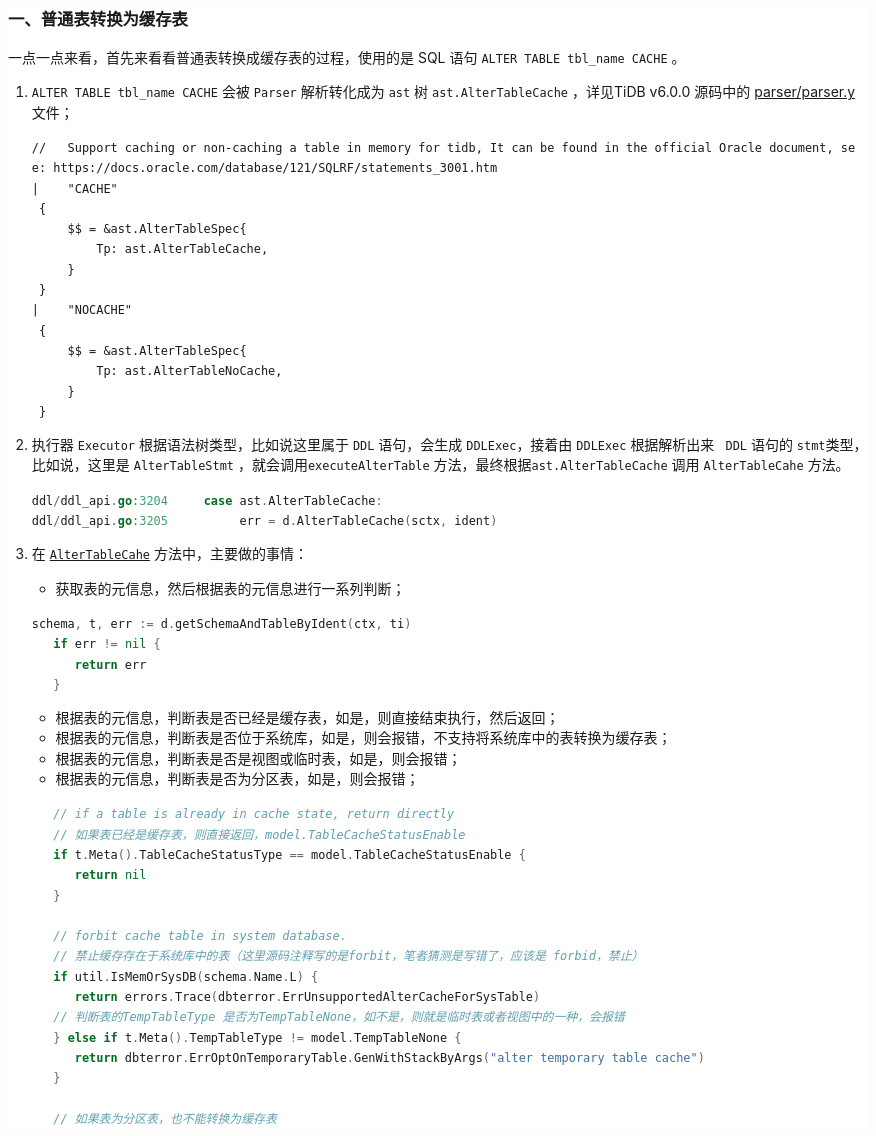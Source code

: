 ### 一、普通表转换为缓存表

一点一点来看，首先来看看普通表转换成缓存表的过程，使用的是 SQL 语句 `ALTER TABLE tbl_name CACHE`  。

1. `ALTER TABLE tbl_name CACHE` 会被 `Parser` 解析转化成为 `ast` 树 `ast.AlterTableCache` ，详见TiDB v6.0.0 源码中的 [parser/parser.y](https://github.com/pingcap/tidb/blob/v6.0.0/parser/parser.y#L2182-L2194) 文件；

   ```yacas
   // 	Support caching or non-caching a table in memory for tidb, It can be found in the official Oracle document, see: https://docs.oracle.com/database/121/SQLRF/statements_3001.htm
   |	"CACHE"
   	{
   		$$ = &ast.AlterTableSpec{
   			Tp: ast.AlterTableCache,
   		}
   	}
   |	"NOCACHE"
   	{
   		$$ = &ast.AlterTableSpec{
   			Tp: ast.AlterTableNoCache,
   		}
   	}
   ```

   

2. 执行器 `Executor` 根据语法树类型，比如说这里属于 `DDL` 语句，会生成 `DDLExec`，接着由 `DDLExec` 根据解析出来 ` DDL` 语句的 `stmt`类型，比如说，这里是 `AlterTableStmt` ，就会调用`executeAlterTable` 方法，最终根据`ast.AlterTableCache` 调用 `AlterTableCahe` 方法。

   ```go
   ddl/ddl_api.go:3204     case ast.AlterTableCache:
   ddl/ddl_api.go:3205			err = d.AlterTableCache(sctx, ident)
   ```

3. 在 [`AlterTableCahe`](https://github.com/pingcap/tidb/blob/v6.0.0/ddl/ddl_api.go#L6924-L6975) 方法中，主要做的事情：

   - 获取表的元信息，然后根据表的元信息进行一系列判断；

   ```go
   schema, t, err := d.getSchemaAndTableByIdent(ctx, ti)
      if err != nil {
         return err
      }
   ```

   

   - 根据表的元信息，判断表是否已经是缓存表，如是，则直接结束执行，然后返回；
   - 根据表的元信息，判断表是否位于系统库，如是，则会报错，不支持将系统库中的表转换为缓存表；
   - 根据表的元信息，判断表是否是视图或临时表，如是，则会报错；
   - 根据表的元信息，判断表是否为分区表，如是，则会报错；

   ```go 
      // if a table is already in cache state, return directly
      // 如果表已经是缓存表，则直接返回，model.TableCacheStatusEnable
      if t.Meta().TableCacheStatusType == model.TableCacheStatusEnable {
         return nil
      }
   
      // forbit cache table in system database.
      // 禁止缓存存在于系统库中的表（这里源码注释写的是forbit，笔者猜测是写错了，应该是 forbid，禁止）
      if util.IsMemOrSysDB(schema.Name.L) {
         return errors.Trace(dbterror.ErrUnsupportedAlterCacheForSysTable)
      // 判断表的TempTableType 是否为TempTableNone，如不是，则就是临时表或者视图中的一种，会报错
      } else if t.Meta().TempTableType != model.TempTableNone {
         return dbterror.ErrOptOnTemporaryTable.GenWithStackByArgs("alter temporary table cache")
      }
   
      // 如果表为分区表，也不能转换为缓存表
   ```